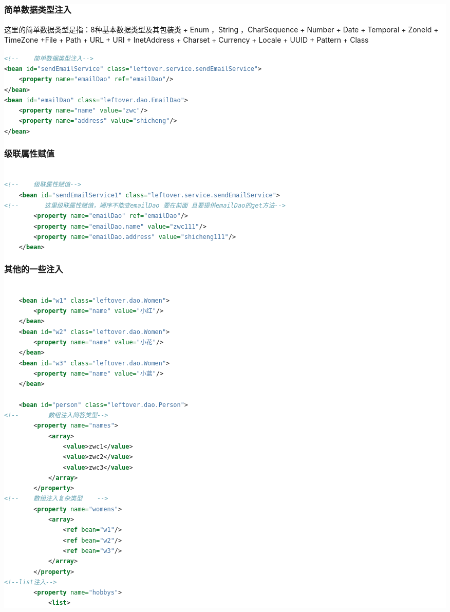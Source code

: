 



### 简单数据类型注入

这里的简单数据类型是指：8种基本数据类型及其包装类 + Enum ，String ，CharSequence + Number + Date + Temporal + ZoneId + TimeZone +File + Path + URL + URI + InetAddress + Charset + Currency + Locale + UUID + Pattern + Class

```xml
<!--    简单数据类型注入-->
<bean id="sendEmailService" class="leftover.service.sendEmailService">
    <property name="emailDao" ref="emailDao"/>
</bean>
<bean id="emailDao" class="leftover.dao.EmailDao">
    <property name="name" value="zwc"/>
    <property name="address" value="shicheng"/>
</bean>
```

### 级联属性赋值
```xml

<!--    级联属性赋值-->
    <bean id="sendEmailService1" class="leftover.service.sendEmailService">
<!--       这里级联属性赋值，顺序不能变emailDao 要在前面 且要提供emailDao的get方法-->
        <property name="emailDao" ref="emailDao"/>
        <property name="emailDao.name" value="zwc111"/>
        <property name="emailDao.address" value="shicheng111"/>
    </bean>
```

### 其他的一些注入

```xml

    <bean id="w1" class="leftover.dao.Women">
        <property name="name" value="小红"/>
    </bean>
    <bean id="w2" class="leftover.dao.Women">
        <property name="name" value="小花"/>
    </bean>
    <bean id="w3" class="leftover.dao.Women">
        <property name="name" value="小蓝"/>
    </bean>

    <bean id="person" class="leftover.dao.Person">
<!--        数组注入简答类型-->
        <property name="names">
            <array>
                <value>zwc1</value>
                <value>zwc2</value>
                <value>zwc3</value>
            </array>
        </property>
<!--    数组注入复杂类型    -->
        <property name="womens">
            <array>
                <ref bean="w1"/>
                <ref bean="w2"/>
                <ref bean="w3"/>
            </array>
        </property>
<!--list注入-->
        <property name="hobbys">
            <list>
```